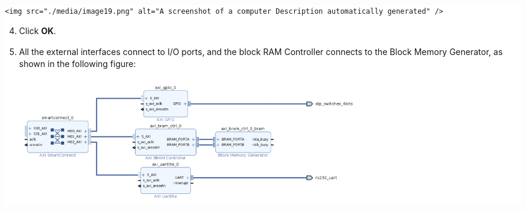     <img src="./media/image19.png" alt="A screenshot of a computer Description automatically generated" />

4.  Click **OK**.

5.  All the external interfaces connect to I/O ports, and the block RAM
    Controller connects to the Block Memory Generator, as shown in the
    following figure:

    <img src="./media/image20.png" style="width:5.82in;height:2.15in" />
